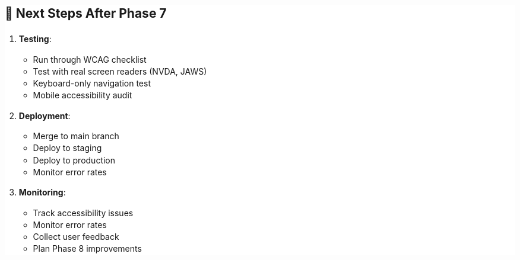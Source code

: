 ## 🎯 Next Steps After Phase 7

1. **Testing**:
   - Run through WCAG checklist
   - Test with real screen readers (NVDA, JAWS)
   - Keyboard-only navigation test
   - Mobile accessibility audit

2. **Deployment**:
   - Merge to main branch
   - Deploy to staging
   - Deploy to production
   - Monitor error rates

3. **Monitoring**:
   - Track accessibility issues
   - Monitor error rates
   - Collect user feedback
   - Plan Phase 8 improvements

